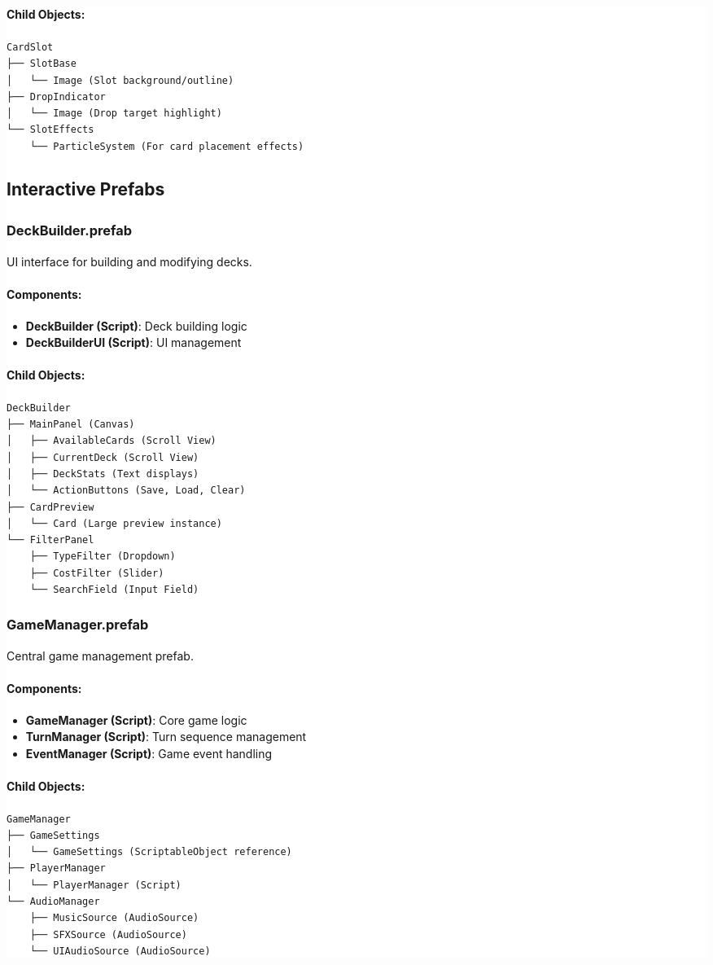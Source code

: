 #### Child Objects:
```
CardSlot
├── SlotBase
│   └── Image (Slot background/outline)
├── DropIndicator
│   └── Image (Drop target highlight)
└── SlotEffects
    └── ParticleSystem (For card placement effects)
```

## Interactive Prefabs

### DeckBuilder.prefab

UI interface for building and modifying decks.

#### Components:
- **DeckBuilder (Script)**: Deck building logic
- **DeckBuilderUI (Script)**: UI management

#### Child Objects:
```
DeckBuilder
├── MainPanel (Canvas)
│   ├── AvailableCards (Scroll View)
│   ├── CurrentDeck (Scroll View)
│   ├── DeckStats (Text displays)
│   └── ActionButtons (Save, Load, Clear)
├── CardPreview
│   └── Card (Large preview instance)
└── FilterPanel
    ├── TypeFilter (Dropdown)
    ├── CostFilter (Slider)
    └── SearchField (Input Field)
```

### GameManager.prefab

Central game management prefab.

#### Components:
- **GameManager (Script)**: Core game logic
- **TurnManager (Script)**: Turn sequence management
- **EventManager (Script)**: Game event handling

#### Child Objects:
```
GameManager
├── GameSettings
│   └── GameSettings (ScriptableObject reference)
├── PlayerManager
│   └── PlayerManager (Script)
└── AudioManager
    ├── MusicSource (AudioSource)
    ├── SFXSource (AudioSource)
    └── UIAudioSource (AudioSource)
```
